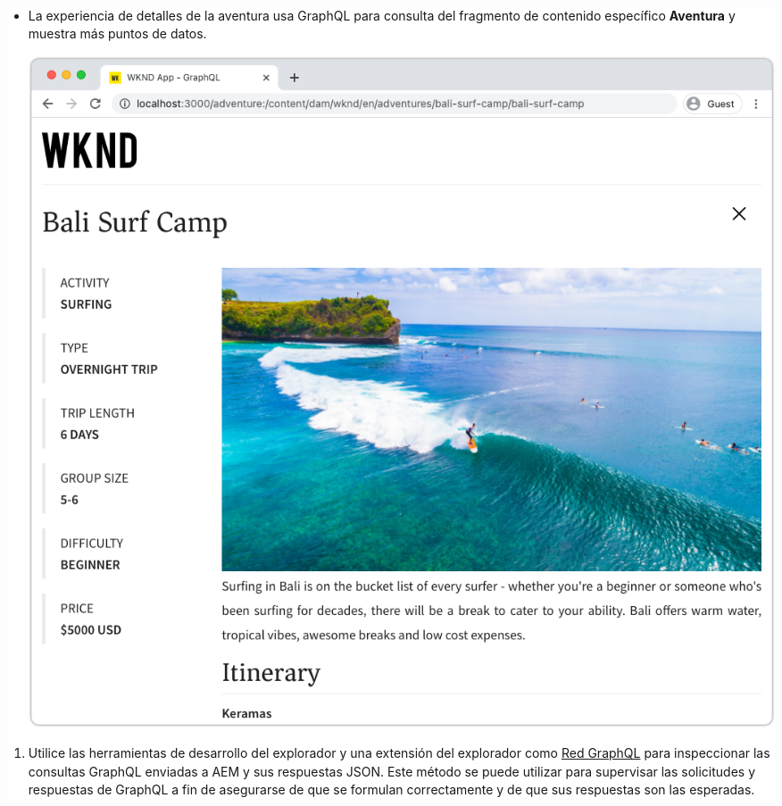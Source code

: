    * La experiencia de detalles de la aventura usa GraphQL para consulta del fragmento de contenido específico __Aventura__ y muestra más puntos de datos.

      ![Aplicación WKND GraphQL React: experiencia detallada](./assets/graphql-and-external-app/react-details-view.png)

1. Utilice las herramientas de desarrollo del explorador y una extensión del explorador como [Red GraphQL](https://chrome.google.com/webstore/detail/graphql-network/igbmhmnkobkjalekgiehijefpkdemocm) para inspeccionar las consultas GraphQL enviadas a AEM y sus respuestas JSON. Este método se puede utilizar para supervisar las solicitudes y respuestas de GraphQL a fin de asegurarse de que se formulan correctamente y de que sus respuestas son las esperadas.
